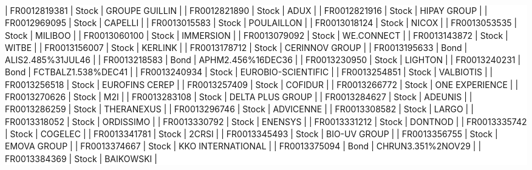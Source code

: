 | FR0012819381 | Stock | GROUPE GUILLIN |
| FR0012821890 | Stock | ADUX |
| FR0012821916 | Stock | HIPAY GROUP |
| FR0012969095 | Stock | CAPELLI |
| FR0013015583 | Stock | POULAILLON |
| FR0013018124 | Stock | NICOX |
| FR0013053535 | Stock | MILIBOO |
| FR0013060100 | Stock | IMMERSION |
| FR0013079092 | Stock | WE.CONNECT |
| FR0013143872 | Stock | WITBE |
| FR0013156007 | Stock | KERLINK |
| FR0013178712 | Stock | CERINNOV GROUP |
| FR0013195633 | Bond | ALIS2.485%31JUL46 |
| FR0013218583 | Bond | APHM2.456%16DEC36 |
| FR0013230950 | Stock | LIGHTON |
| FR0013240231 | Bond | FCTBALZ1.538%DEC41 |
| FR0013240934 | Stock | EUROBIO-SCIENTIFIC |
| FR0013254851 | Stock | VALBIOTIS |
| FR0013256518 | Stock | EUROFINS CEREP |
| FR0013257409 | Stock | COFIDUR |
| FR0013266772 | Stock | ONE EXPERIENCE |
| FR0013270626 | Stock | M2I |
| FR0013283108 | Stock | DELTA PLUS GROUP |
| FR0013284627 | Stock | ADEUNIS |
| FR0013286259 | Stock | THERANEXUS |
| FR0013296746 | Stock | ADVICENNE |
| FR0013308582 | Stock | LARGO |
| FR0013318052 | Stock | ORDISSIMO |
| FR0013330792 | Stock | ENENSYS |
| FR0013331212 | Stock | DONTNOD |
| FR0013335742 | Stock | COGELEC |
| FR0013341781 | Stock | 2CRSI |
| FR0013345493 | Stock | BIO-UV GROUP |
| FR0013356755 | Stock | EMOVA GROUP |
| FR0013374667 | Stock | KKO INTERNATIONAL |
| FR0013375094 | Bond | CHRUN3.351%2NOV29 |
| FR0013384369 | Stock | BAIKOWSKI |